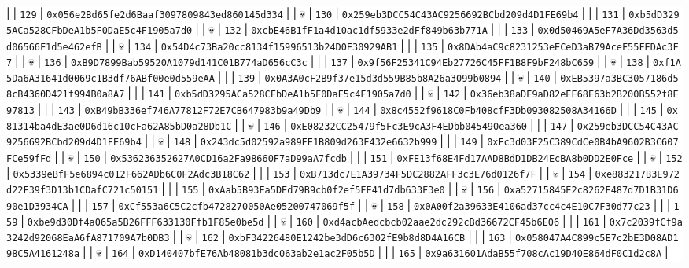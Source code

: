 |  | `129` | `0x056e2Bd65fe2d6Baaf3097809843ed860145d334` |
| 💀 | `130` | `0x259eb3DCC54C43AC9256692BCbd209d4D1FE69b4` |
|  | `131` | `0xb5dD3295ACa528CFbDeA1b5F0DaE5c4F1905a7d0` |
| 💀 | `132` | `0xcbE46B1fF1a4d10ac1df5933e2dFf849b63b771A` |
|  | `133` | `0x0d50469A5eF7A36Dd3563d5d06566F1d5e462efB` |
| 💀 | `134` | `0x54D4c73Ba20cc8134f15996513b24D0F30929AB1` |
|  | `135` | `0x8DAb4aC9c8231253eECeD3aB79AceF55FEDAc3F7` |
| 💀 | `136` | `0xB9D7899Bab59520A1079d141C01B774aD656cC3c` |
|  | `137` | `0x9f56F25341C94Eb27726C45FF1B8F9bF248bC659` |
| 💀 | `138` | `0xf1A5Da6A31641d0069c1B3df76ABf00e0d559eAA` |
|  | `139` | `0x0A3A0cF2B9f37e15d3d559B85b8A26a3099b0894` |
| 💀 | `140` | `0xEB5397a3BC3057186d58cB4360D421f994B0a8A7` |
|  | `141` | `0xb5dD3295ACa528CFbDeA1b5F0DaE5c4F1905a7d0` |
| 💀 | `142` | `0x36eb38aDE9aD82eEE68E63b2B200B552f8E97813` |
|  | `143` | `0xB49bB336ef746A77812F72E7CB647983b9a49Db9` |
| 💀 | `144` | `0x8c4552f9618C0Fb408cfF3Db093082508A34166D` |
|  | `145` | `0x81314ba4dE3ae0D6d16c10cFa62A85bD0a28Db1C` |
| 💀 | `146` | `0xE08232CC25479f5Fc3E9cA3F4EDbb045490ea360` |
|  | `147` | `0x259eb3DCC54C43AC9256692BCbd209d4D1FE69b4` |
| 💀 | `148` | `0x243dc5d02592a989FE1B809d263F432e6632b999` |
|  | `149` | `0xFc3d03F25C389CdCe0B4bA9602B3C607FCe59fFd` |
| 💀 | `150` | `0x536236352627A0CD16a2Fa98660F7aD99aA7fcdb` |
|  | `151` | `0xFE13f68E4Fd17AAD8BdD1DB24EcBA8b0DD2E0Fce` |
| 💀 | `152` | `0x5339eBfF5e6894c012F662ADb6C0F2Adc3B18C62` |
|  | `153` | `0xB713dc7E1A39734F5DC2882AFF3c3E76d0126f7F` |
| 💀 | `154` | `0xe883217B3E972d22F39f3D13b1CDafC721c50151` |
|  | `155` | `0xAab5B93Ea5DEd79B9cb0f2ef5FE41d7db633F3e0` |
| 💀 | `156` | `0xa52715845E2c8262E487d7D1B31D690e1D3934CA` |
|  | `157` | `0xCf553a6C5C2cfb4728270050Ae05200747069f5f` |
| 💀 | `158` | `0x0A00f2a39633E4106ad37cc4c4E10C7F30d77c23` |
|  | `159` | `0xbe9d30Df4a065a5B26FFF633130Ffb1F85e0be5d` |
| 💀 | `160` | `0xd4acbAedcbcb02aae2dc292cBd36672CF45b6E06` |
|  | `161` | `0x7c2039fCf9a3242d92068EaA6fA871709A7b0DB3` |
| 💀 | `162` | `0xbF34226480E1242be3dD6c6302fE9b8d8D4A16CB` |
|  | `163` | `0x058047A4C899c5E7c2bE3D08AD198C5A4161248a` |
| 💀 | `164` | `0xD140407bfE76Ab48081b3dc063ab2e1ac2F05b5D` |
|  | `165` | `0x9a631601AdaB55f708cAc19D40E864dF0C1d2c8A` |